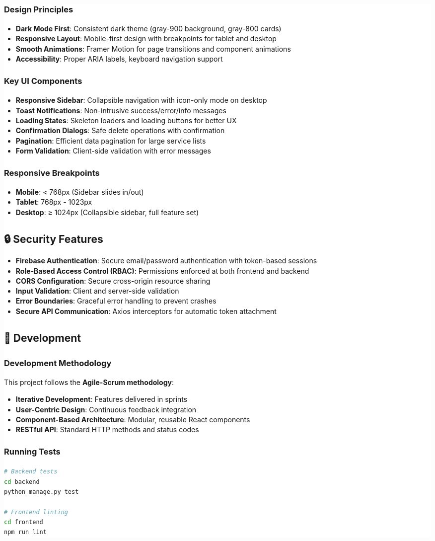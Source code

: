 ### Design Principles
- **Dark Mode First**: Consistent dark theme (gray-900 background, gray-800 cards)
- **Responsive Layout**: Mobile-first design with breakpoints for tablet and desktop
- **Smooth Animations**: Framer Motion for page transitions and component animations
- **Accessibility**: Proper ARIA labels, keyboard navigation support

### Key UI Components
- **Responsive Sidebar**: Collapsible navigation with icon-only mode on desktop
- **Toast Notifications**: Non-intrusive success/error/info messages
- **Loading States**: Skeleton loaders and loading buttons for better UX
- **Confirmation Dialogs**: Safe delete operations with confirmation
- **Pagination**: Efficient data pagination for large service lists
- **Form Validation**: Client-side validation with error messages

### Responsive Breakpoints
- **Mobile**: < 768px (Sidebar slides in/out)
- **Tablet**: 768px - 1023px
- **Desktop**: ≥ 1024px (Collapsible sidebar, full feature set)

## 🔒 Security Features

- **Firebase Authentication**: Secure email/password authentication with token-based sessions
- **Role-Based Access Control (RBAC)**: Permissions enforced at both frontend and backend
- **CORS Configuration**: Secure cross-origin resource sharing
- **Input Validation**: Client and server-side validation
- **Error Boundaries**: Graceful error handling to prevent crashes
- **Secure API Communication**: Axios interceptors for automatic token attachment

## 🧪 Development

### Development Methodology

This project follows the **Agile-Scrum methodology**:

- **Iterative Development**: Features delivered in sprints
- **User-Centric Design**: Continuous feedback integration
- **Component-Based Architecture**: Modular, reusable React components
- **RESTful API**: Standard HTTP methods and status codes

### Running Tests

```bash
# Backend tests
cd backend
python manage.py test

# Frontend linting
cd frontend
npm run lint
```
